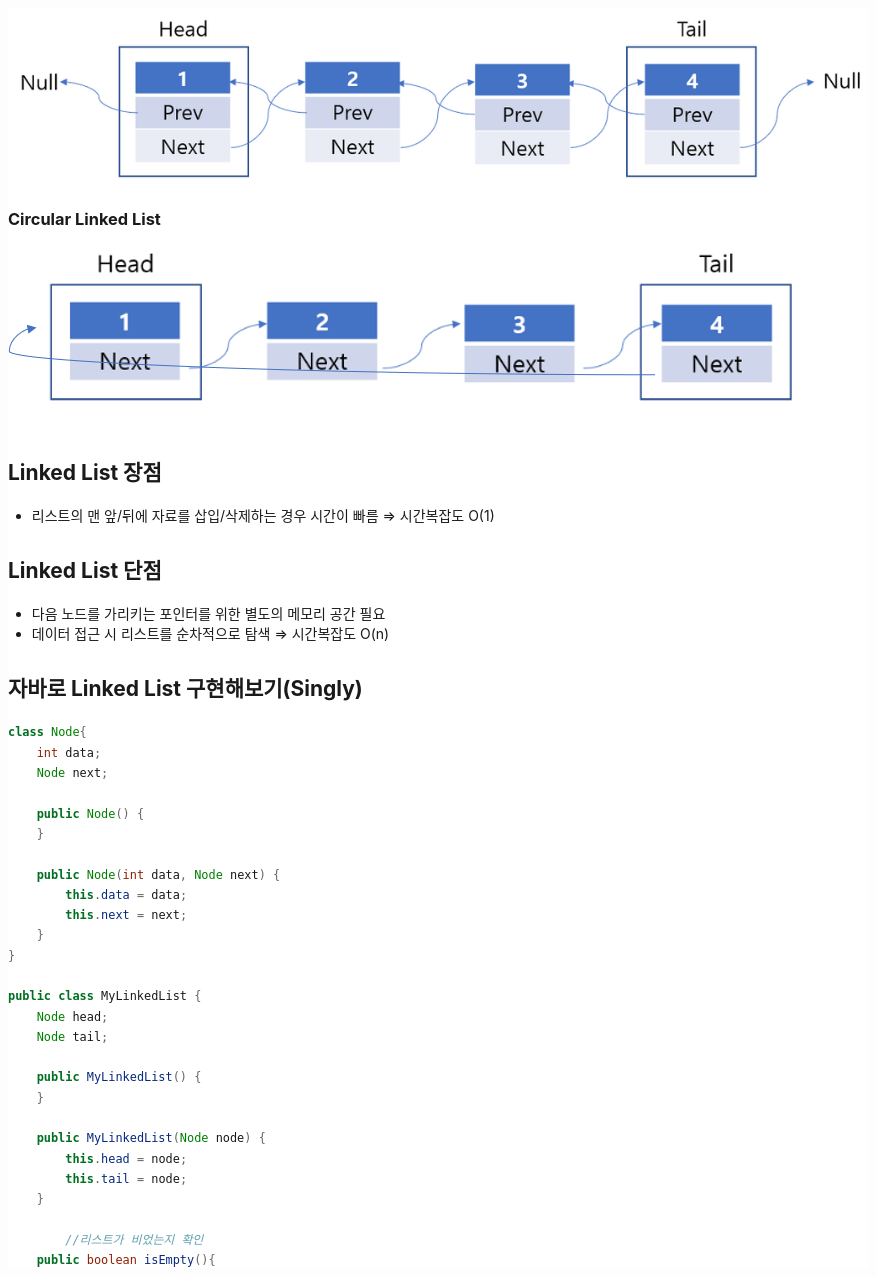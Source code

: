 ![Untitled](Array%20VS%20Array%20List%20VS%20Linked%20List%20baaaf406a6e9441cbbbb5d6dea56f3b0/Untitled%207.png)

### Circular Linked List

![Untitled](Array%20VS%20Array%20List%20VS%20Linked%20List%20baaaf406a6e9441cbbbb5d6dea56f3b0/Untitled%208.png)

## Linked List 장점

- 리스트의 맨 앞/뒤에 자료를 삽입/삭제하는 경우 시간이 빠름 ⇒ 시간복잡도 O(1)

## Linked List 단점

- 다음 노드를 가리키는 포인터를 위한 별도의 메모리 공간 필요
- 데이터 접근 시 리스트를 순차적으로 탐색 ⇒ 시간복잡도 O(n)

## 자바로 Linked List 구현해보기(Singly)

```java
class Node{
    int data;
    Node next;

    public Node() {
    }

    public Node(int data, Node next) {
        this.data = data;
        this.next = next;
    }
}

public class MyLinkedList {
    Node head;
    Node tail;

    public MyLinkedList() {
    }

    public MyLinkedList(Node node) {
        this.head = node;
        this.tail = node;
    }

		//리스트가 비었는지 확인
    public boolean isEmpty(){
```